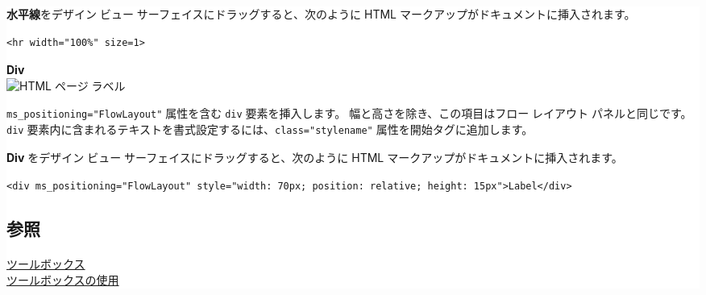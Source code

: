  **水平線**をデザイン ビュー サーフェイスにドラッグすると、次のように HTML マークアップがドキュメントに挿入されます。  

```  
<hr width="100%" size=1>   
```  

 **Div**  
 ![HTML ページ ラベル](../../ide/reference/media/vxlabel.gif "vxLabel")  

 `ms_positioning="FlowLayout"` 属性を含む `div` 要素を挿入します。 幅と高さを除き、この項目はフロー レイアウト パネルと同じです。 `div` 要素内に含まれるテキストを書式設定するには、`class="stylename"` 属性を開始タグに追加します。  

 **Div** をデザイン ビュー サーフェイスにドラッグすると、次のように HTML マークアップがドキュメントに挿入されます。  

```  
<div ms_positioning="FlowLayout" style="width: 70px; position: relative; height: 15px">Label</div>  
```  

## <a name="see-also"></a>参照  
 [ツールボックス](../../ide/reference/toolbox.md)   
 [ツールボックスの使用](../../ide/using-the-toolbox.md)   
